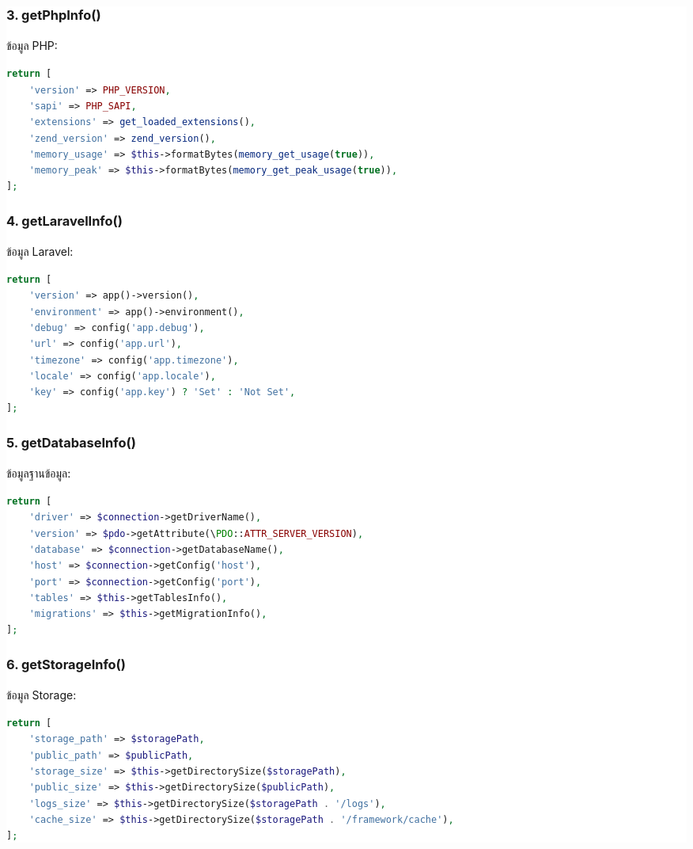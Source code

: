 ### 3. **getPhpInfo()**
ข้อมูล PHP:
```php
return [
    'version' => PHP_VERSION,
    'sapi' => PHP_SAPI,
    'extensions' => get_loaded_extensions(),
    'zend_version' => zend_version(),
    'memory_usage' => $this->formatBytes(memory_get_usage(true)),
    'memory_peak' => $this->formatBytes(memory_get_peak_usage(true)),
];
```

### 4. **getLaravelInfo()**
ข้อมูล Laravel:
```php
return [
    'version' => app()->version(),
    'environment' => app()->environment(),
    'debug' => config('app.debug'),
    'url' => config('app.url'),
    'timezone' => config('app.timezone'),
    'locale' => config('app.locale'),
    'key' => config('app.key') ? 'Set' : 'Not Set',
];
```

### 5. **getDatabaseInfo()**
ข้อมูลฐานข้อมูล:
```php
return [
    'driver' => $connection->getDriverName(),
    'version' => $pdo->getAttribute(\PDO::ATTR_SERVER_VERSION),
    'database' => $connection->getDatabaseName(),
    'host' => $connection->getConfig('host'),
    'port' => $connection->getConfig('port'),
    'tables' => $this->getTablesInfo(),
    'migrations' => $this->getMigrationInfo(),
];
```

### 6. **getStorageInfo()**
ข้อมูล Storage:
```php
return [
    'storage_path' => $storagePath,
    'public_path' => $publicPath,
    'storage_size' => $this->getDirectorySize($storagePath),
    'public_size' => $this->getDirectorySize($publicPath),
    'logs_size' => $this->getDirectorySize($storagePath . '/logs'),
    'cache_size' => $this->getDirectorySize($storagePath . '/framework/cache'),
];
```
